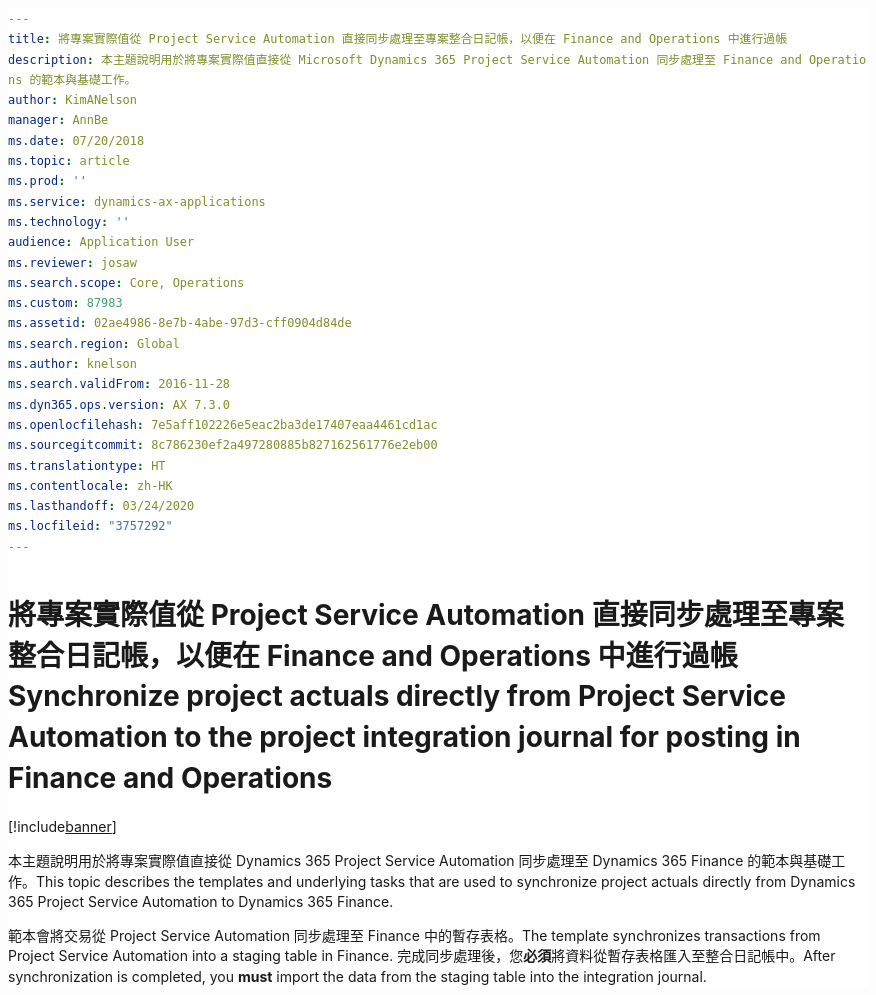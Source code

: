 ```yaml
---
title: 將專案實際值從 Project Service Automation 直接同步處理至專案整合日記帳，以便在 Finance and Operations 中進行過帳
description: 本主題說明用於將專案實際值直接從 Microsoft Dynamics 365 Project Service Automation 同步處理至 Finance and Operations 的範本與基礎工作。
author: KimANelson
manager: AnnBe
ms.date: 07/20/2018
ms.topic: article
ms.prod: ''
ms.service: dynamics-ax-applications
ms.technology: ''
audience: Application User
ms.reviewer: josaw
ms.search.scope: Core, Operations
ms.custom: 87983
ms.assetid: 02ae4986-8e7b-4abe-97d3-cff0904d84de
ms.search.region: Global
ms.author: knelson
ms.search.validFrom: 2016-11-28
ms.dyn365.ops.version: AX 7.3.0
ms.openlocfilehash: 7e5aff102226e5eac2ba3de17407eaa4461cd1ac
ms.sourcegitcommit: 8c786230ef2a497280885b827162561776e2eb00
ms.translationtype: HT
ms.contentlocale: zh-HK
ms.lasthandoff: 03/24/2020
ms.locfileid: "3757292"
---
```

# <a name="synchronize-project-actuals-directly-from-project-service-automation-to-the-project-integration-journal-for-posting-in-finance-and-operations"></a><span data-ttu-id="ad807-103">將專案實際值從 Project Service Automation 直接同步處理至專案整合日記帳，以便在 Finance and Operations 中進行過帳</span><span class="sxs-lookup"><span data-stu-id="ad807-103">Synchronize project actuals directly from Project Service Automation to the project integration journal for posting in Finance and Operations</span></span>

[!include[banner](../includes/banner.md)]

<span data-ttu-id="ad807-104">本主題說明用於將專案實際值直接從 Dynamics 365 Project Service Automation 同步處理至 Dynamics 365 Finance 的範本與基礎工作。</span><span class="sxs-lookup"><span data-stu-id="ad807-104">This topic describes the templates and underlying tasks that are used to synchronize project actuals directly from Dynamics 365 Project Service Automation to Dynamics 365 Finance.</span></span>

<span data-ttu-id="ad807-105">範本會將交易從 Project Service Automation 同步處理至 Finance 中的暫存表格。</span><span class="sxs-lookup"><span data-stu-id="ad807-105">The template synchronizes transactions from Project Service Automation into a staging table in Finance.</span></span> <span data-ttu-id="ad807-106">完成同步處理後，您**必須**將資料從暫存表格匯入至整合日記帳中。</span><span class="sxs-lookup"><span data-stu-id="ad807-106">After synchronization is completed, you **must** import the data from the staging table into the integration journal.</span></span>
